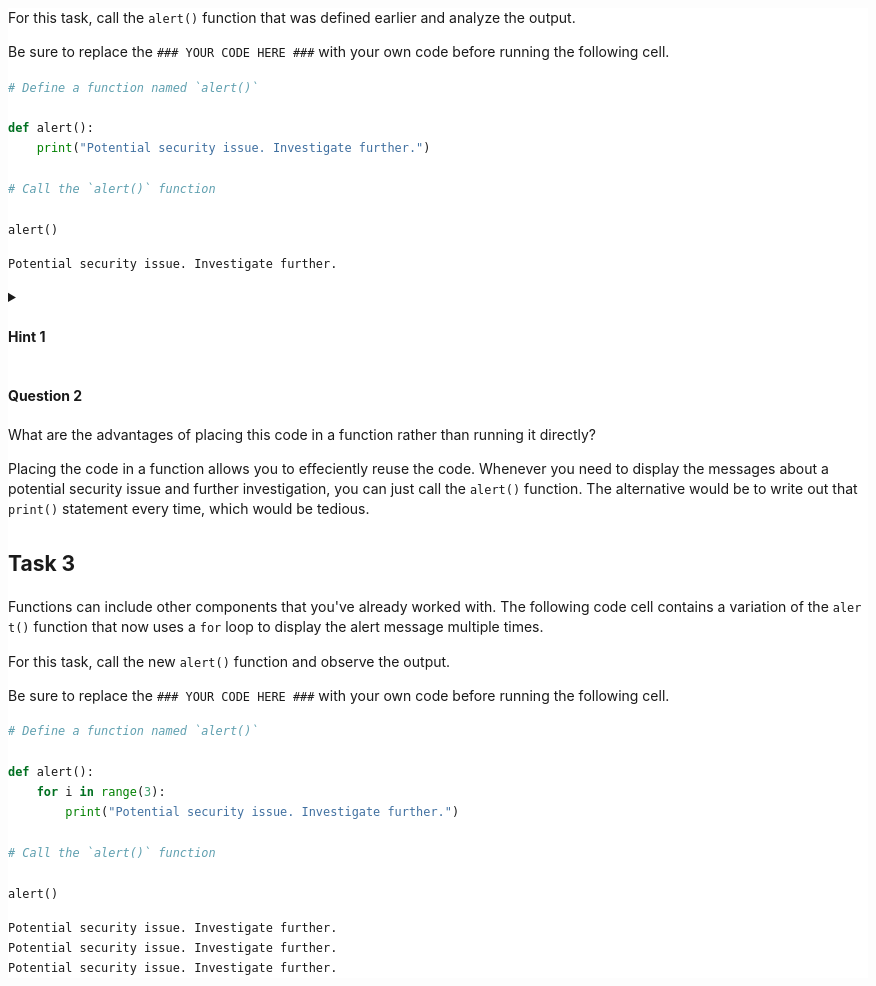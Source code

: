 For this task, call the `alert()` function that was defined earlier and analyze the output. 

Be sure to replace the `### YOUR CODE HERE ###` with your own code before running the following cell.


```python
# Define a function named `alert()` 

def alert():
    print("Potential security issue. Investigate further.")

# Call the `alert()` function

alert()
```

    Potential security issue. Investigate further.


<details><summary><h4><strong>Hint 1</strong></h4></summary></details>

#### **Question 2**
What are the advantages of placing this code in a function rather than running it directly?

Placing the code in a function allows you to effeciently reuse the code. Whenever you need to display the messages about a potential security issue and further investigation, you can just call the `alert()` function. The alternative would be to write out that `print()` statement every time, which would be tedious.

## Task 3

Functions can include other components that you've already worked with. The following code cell contains a variation of the `alert()` function that now uses a `for` loop to display the alert message multiple times.

For this task, call the new `alert()` function and observe the output. 

Be sure to replace the `### YOUR CODE HERE ###` with your own code before running the following cell.


```python
# Define a function named `alert()`

def alert(): 
    for i in range(3):
        print("Potential security issue. Investigate further.")

# Call the `alert()` function

alert()
```

    Potential security issue. Investigate further.
    Potential security issue. Investigate further.
    Potential security issue. Investigate further.
